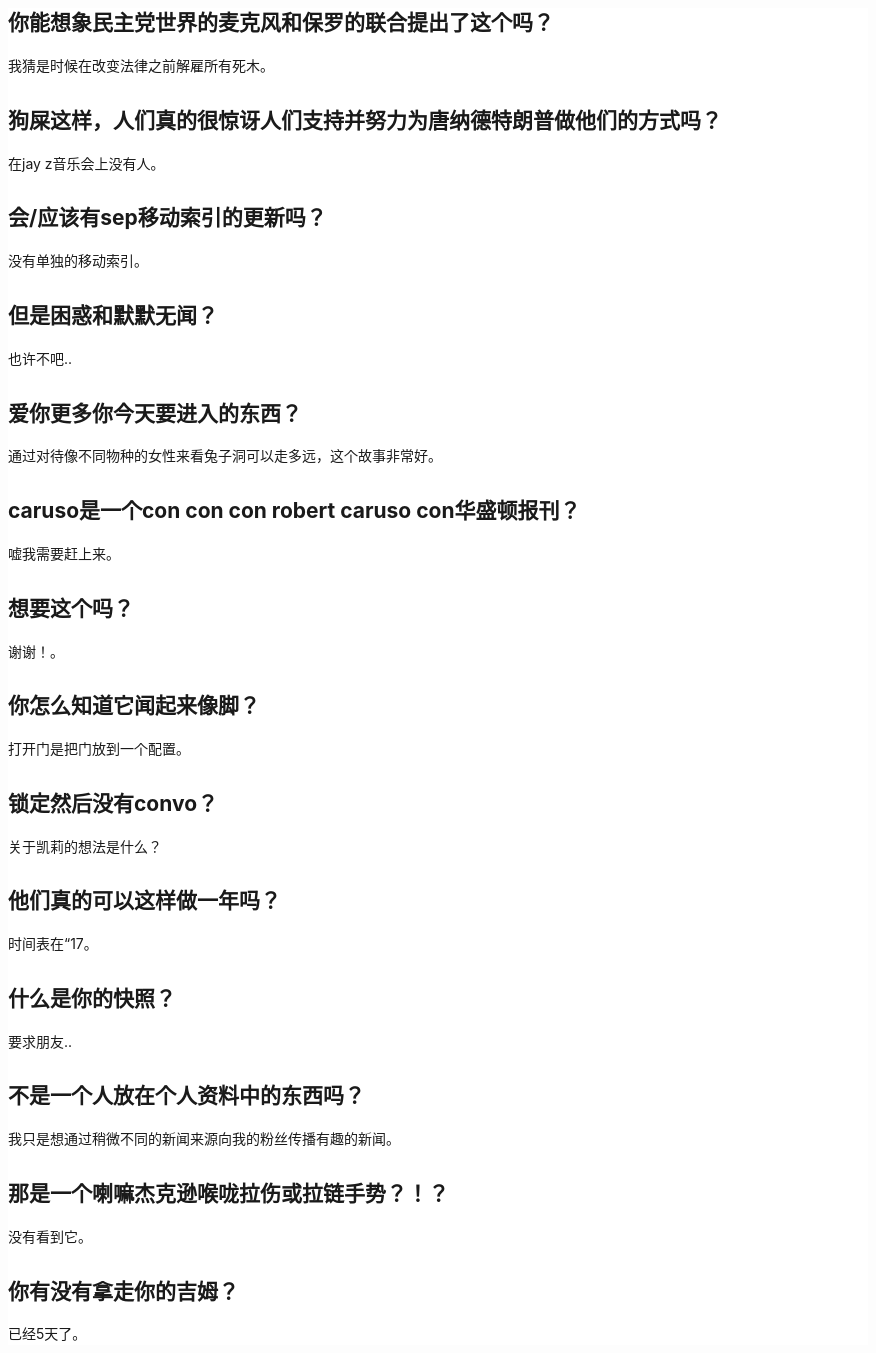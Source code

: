 ## 你能想象民主党世界的麦克风和保罗的联合提出了这个吗？
我猜是时候在改变法律之前解雇所有死木。

## 狗屎这样，人们真的很惊讶人们支持并努力为唐纳德特朗普做他们的方式吗？
在jay z音乐会上没有人。

## 会/应该有sep移动索引的更新吗？
没有单独的移动索引。

## 但是困惑和默默无闻？
也许不吧..

## 爱你更多你今天要进入的东西？
通过对待像不同物种的女性来看兔子洞可以走多远，这个故事非常好。

##  caruso是一个con con con robert caruso con华盛顿报刊？
嘘我需要赶上来。

## 想要这个吗？
谢谢！。

## 你怎么知道它闻起来像脚？
打开门是把门放到一个配置。

## 锁定然后没有convo？
关于凯莉的想法是什么？

## 他们真的可以这样做一年吗？
时间表在“17。

## 什么是你的快照？
要求朋友..

## 不是一个人放在个人资料中的东西吗？
我只是想通过稍微不同的新闻来源向我的粉丝传播有趣的新闻。

## 那是一个喇嘛杰克逊喉咙拉伤或拉链手势？！？
没有看到它。

## 你有没有拿走你的吉姆？
已经5天了。
